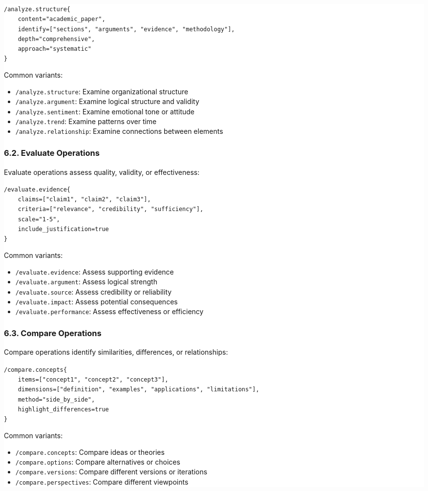 ```
/analyze.structure{
    content="academic_paper",
    identify=["sections", "arguments", "evidence", "methodology"],
    depth="comprehensive",
    approach="systematic"
}
```

Common variants:
- `/analyze.structure`: Examine organizational structure
- `/analyze.argument`: Examine logical structure and validity
- `/analyze.sentiment`: Examine emotional tone or attitude
- `/analyze.trend`: Examine patterns over time
- `/analyze.relationship`: Examine connections between elements

### 6.2. Evaluate Operations

Evaluate operations assess quality, validity, or effectiveness:

```
/evaluate.evidence{
    claims=["claim1", "claim2", "claim3"],
    criteria=["relevance", "credibility", "sufficiency"],
    scale="1-5",
    include_justification=true
}
```

Common variants:
- `/evaluate.evidence`: Assess supporting evidence
- `/evaluate.argument`: Assess logical strength
- `/evaluate.source`: Assess credibility or reliability
- `/evaluate.impact`: Assess potential consequences
- `/evaluate.performance`: Assess effectiveness or efficiency

### 6.3. Compare Operations

Compare operations identify similarities, differences, or relationships:

```
/compare.concepts{
    items=["concept1", "concept2", "concept3"],
    dimensions=["definition", "examples", "applications", "limitations"],
    method="side_by_side",
    highlight_differences=true
}
```

Common variants:
- `/compare.concepts`: Compare ideas or theories
- `/compare.options`: Compare alternatives or choices
- `/compare.versions`: Compare different versions or iterations
- `/compare.perspectives`: Compare different viewpoints

